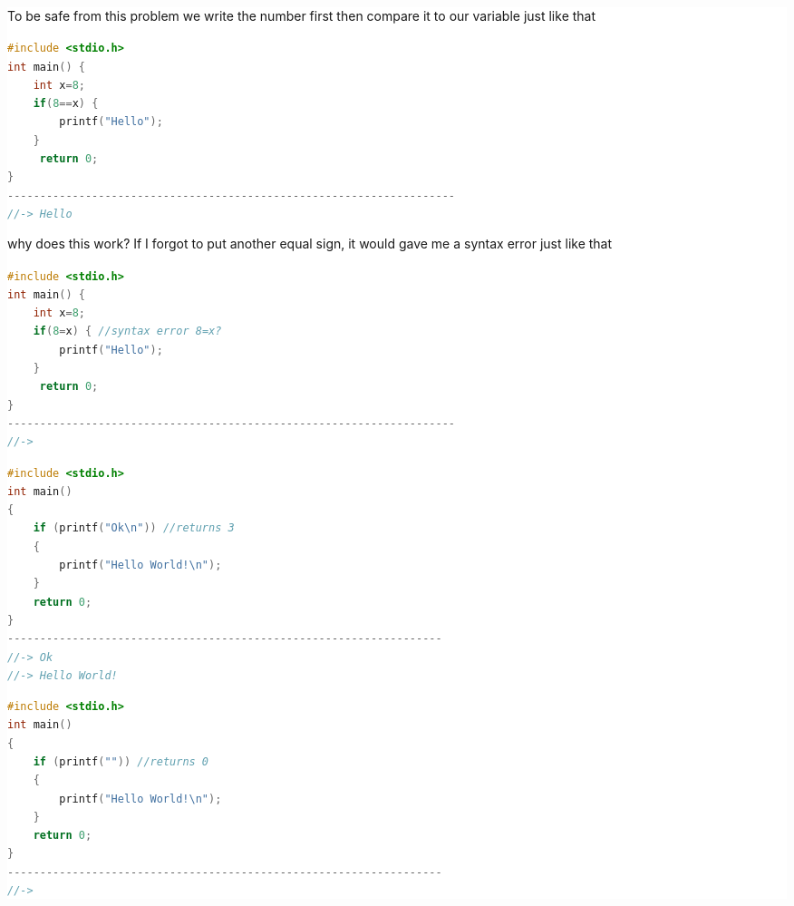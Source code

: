 ```c
```

To be safe from this problem we write the number first then compare it to our variable
just like that
```c
#include <stdio.h>
int main() {
	int x=8;
	if(8==x) {
		printf("Hello");
	}
	 return 0;
}
---------------------------------------------------------------------
//-> Hello
```
why does this work? If I forgot to put another equal sign, it would gave me a syntax error
just like that
```c
#include <stdio.h>
int main() {
	int x=8;
	if(8=x) { //syntax error 8=x?
		printf("Hello");
	}
	 return 0;
}
---------------------------------------------------------------------
//-> 
```

```c
#include <stdio.h>
int main()
{
    if (printf("Ok\n")) //returns 3 
    {
        printf("Hello World!\n");
    }
    return 0;
}
-------------------------------------------------------------------
//-> Ok
//-> Hello World!
```

```c
#include <stdio.h>
int main()
{
    if (printf("")) //returns 0 
    {
        printf("Hello World!\n");
    }
    return 0;
}
-------------------------------------------------------------------
//-> 
```
